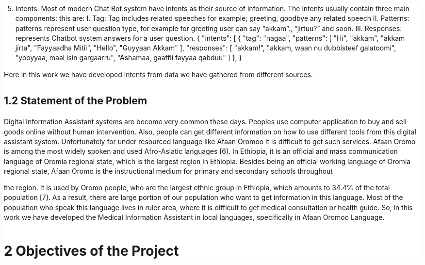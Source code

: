 5. Intents: Most of modern Chat Bot system have intents as their source of information.
   The intents usually contain three main components: this are:
   I. Tag: Tag includes related speeches for example; greeting, goodbye any related
   speech
   II. Patterns: patterns represent user question type, for example for greeting user can
   say “akkam”., “jirtuu?” and soon.
   III. Responses: represents Chatbot system answers for a user question.
   {
   "intents": [
   {
   "tag": "nagaa",
   "patterns": [
   "Hi",
   "akkam",
   "akkam jirta",
   "Fayyaadha Mitii",
   "Hello",
   "Guyyaan Akkam"
   ],
   "responses": [
   "akkam!",
   "akkam, waan nu dubbisteef galatoomi",
   "yooyyaa, maal isin gargaarru",
   "Ashamaa, gaaffii fayyaa qabduu"
   ]
   },
   }

Here in this work we have developed intents from data we have gathered from different sources.

## 1.2 Statement of the Problem

Digital Information Assistant systems are become very common these days. Peoples use
computer application to buy and sell goods online without human intervention. Also, people can
get different information on how to use different tools from this digital assistant system.
Unfortunately for under resourced language like Afaan Oromoo it is difficult to get such
services. Afaan Oromo is among the most widely spoken and used Afro-Asiatic languages [6]. In
Ethiopia, it is an official and mass communication language of Oromia regional state, which is
the largest region in Ethiopia. Besides being an official working language of Oromia regional
state, Afaan Oromo is the instructional medium for primary and secondary schools throughout

the region. It is used by Oromo people, who are the largest ethnic group in Ethiopia, which
amounts to 34.4% of the total population [7]. As a result, there are large portion of our
population who want to get information in this language. Most of the population who speak this
language lives in ruler area, where it is difficult to get medical consultation or health guide. So,
in this work we have developed the Medical Information Assistant in local languages,
specifically in Afaan Oromoo Language.

# 2 Objectives of the Project
